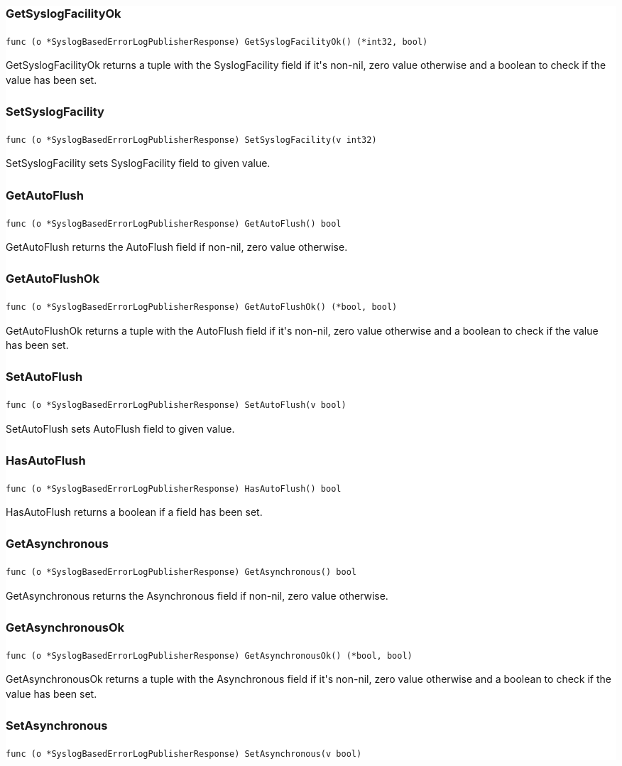 ### GetSyslogFacilityOk

`func (o *SyslogBasedErrorLogPublisherResponse) GetSyslogFacilityOk() (*int32, bool)`

GetSyslogFacilityOk returns a tuple with the SyslogFacility field if it's non-nil, zero value otherwise
and a boolean to check if the value has been set.

### SetSyslogFacility

`func (o *SyslogBasedErrorLogPublisherResponse) SetSyslogFacility(v int32)`

SetSyslogFacility sets SyslogFacility field to given value.


### GetAutoFlush

`func (o *SyslogBasedErrorLogPublisherResponse) GetAutoFlush() bool`

GetAutoFlush returns the AutoFlush field if non-nil, zero value otherwise.

### GetAutoFlushOk

`func (o *SyslogBasedErrorLogPublisherResponse) GetAutoFlushOk() (*bool, bool)`

GetAutoFlushOk returns a tuple with the AutoFlush field if it's non-nil, zero value otherwise
and a boolean to check if the value has been set.

### SetAutoFlush

`func (o *SyslogBasedErrorLogPublisherResponse) SetAutoFlush(v bool)`

SetAutoFlush sets AutoFlush field to given value.

### HasAutoFlush

`func (o *SyslogBasedErrorLogPublisherResponse) HasAutoFlush() bool`

HasAutoFlush returns a boolean if a field has been set.

### GetAsynchronous

`func (o *SyslogBasedErrorLogPublisherResponse) GetAsynchronous() bool`

GetAsynchronous returns the Asynchronous field if non-nil, zero value otherwise.

### GetAsynchronousOk

`func (o *SyslogBasedErrorLogPublisherResponse) GetAsynchronousOk() (*bool, bool)`

GetAsynchronousOk returns a tuple with the Asynchronous field if it's non-nil, zero value otherwise
and a boolean to check if the value has been set.

### SetAsynchronous

`func (o *SyslogBasedErrorLogPublisherResponse) SetAsynchronous(v bool)`
